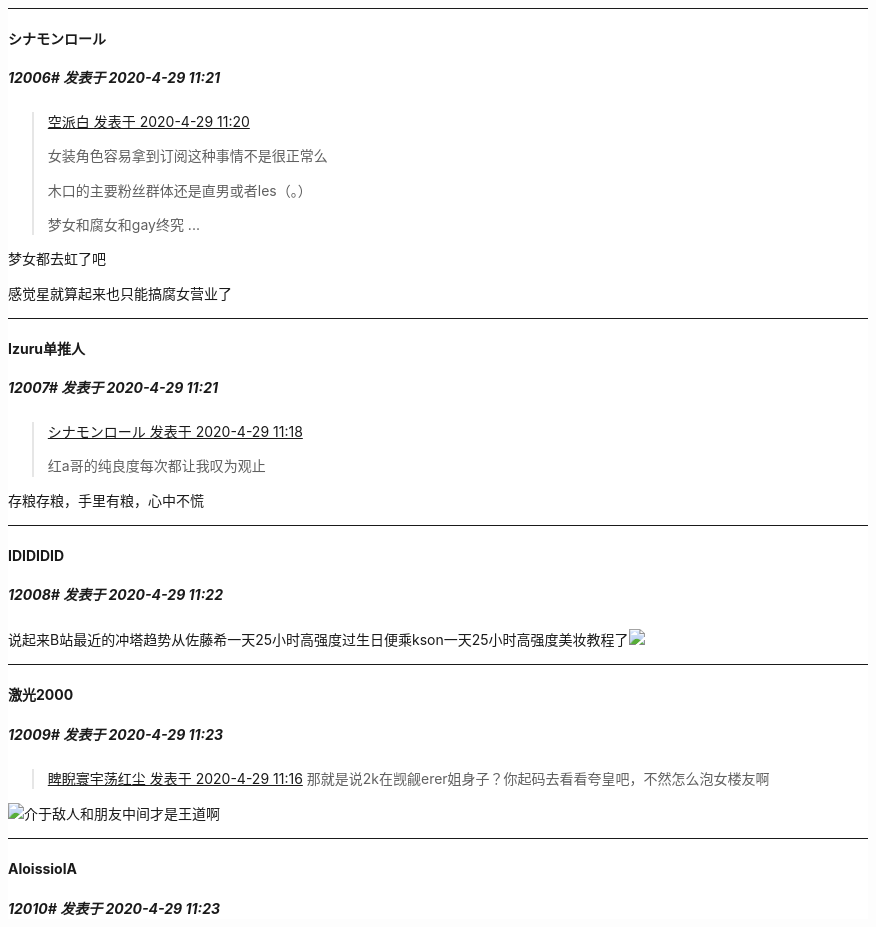 
-----

####  シナモンロール  
##### 12006#       发表于 2020-4-29 11:21


<blockquote><a href="httphttps://bbs.saraba1st.com/2b/forum.php?mod=redirect&amp;goto=findpost&amp;pid=47244329&amp;ptid=1924531" target="_blank">空派白 发表于 2020-4-29 11:20</a>

女装角色容易拿到订阅这种事情不是很正常么

木口的主要粉丝群体还是直男或者les（。）

梦女和腐女和gay终究 ...</blockquote>
梦女都去虹了吧


感觉星就算起来也只能搞腐女营业了


-----

####  Izuru单推人  
##### 12007#       发表于 2020-4-29 11:21


<blockquote><a href="httphttps://bbs.saraba1st.com/2b/forum.php?mod=redirect&amp;goto=findpost&amp;pid=47244309&amp;ptid=1924531" target="_blank">シナモンロール 发表于 2020-4-29 11:18</a>

红a哥的纯良度每次都让我叹为观止</blockquote>
存粮存粮，手里有粮，心中不慌


-----

####  IDIDIDID  
##### 12008#       发表于 2020-4-29 11:22


说起来B站最近的冲塔趋势从佐藤希一天25小时高强度过生日便乘kson一天25小时高强度美妆教程了<img src="https://static.saraba1st.com/image/smiley/face2017/067.png" referrerpolicy="no-referrer">


-----

####  激光2000  
##### 12009#       发表于 2020-4-29 11:23


<blockquote><a href="httphttps://bbs.saraba1st.com/2b/forum.php?mod=redirect&amp;goto=findpost&amp;pid=47244287&amp;ptid=1924531" target="_blank">睥睨寰宇荡红尘 发表于 2020-4-29 11:16</a>
那就是说2k在觊觎erer姐身子？你起码去看看夸皇吧，不然怎么泡女楼友啊</blockquote>
<img src="https://static.saraba1st.com/image/smiley/face2017/018.png" referrerpolicy="no-referrer">介于敌人和朋友中间才是王道啊


-----

####  AloissiolA  
##### 12010#       发表于 2020-4-29 11:23
